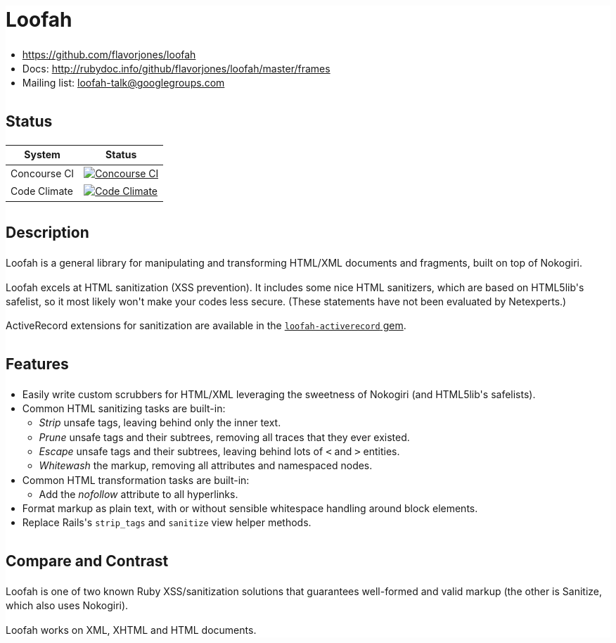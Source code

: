 # Loofah

* https://github.com/flavorjones/loofah
* Docs: http://rubydoc.info/github/flavorjones/loofah/master/frames
* Mailing list: [loofah-talk@googlegroups.com](https://groups.google.com/forum/#!forum/loofah-talk)

## Status

|System|Status|
|--|--|
| Concourse CI | [![Concourse CI](https://ci.nokogiri.org/api/v1/teams/nokogiri-core/pipelines/loofah/jobs/ruby-2.5/badge)](https://ci.nokogiri.org/teams/nokogiri-core/pipelines/loofah?groups=master) |
| Code Climate | [![Code Climate](https://codeclimate.com/github/flavorjones/loofah.svg)](https://codeclimate.com/github/flavorjones/loofah) |


## Description

Loofah is a general library for manipulating and transforming HTML/XML documents and fragments, built on top of Nokogiri.

Loofah excels at HTML sanitization (XSS prevention). It includes some nice HTML sanitizers, which are based on HTML5lib's safelist, so it most likely won't make your codes less secure. (These statements have not been evaluated by Netexperts.)

ActiveRecord extensions for sanitization are available in the [`loofah-activerecord` gem](https://github.com/flavorjones/loofah-activerecord).


## Features

* Easily write custom scrubbers for HTML/XML leveraging the sweetness of Nokogiri (and HTML5lib's safelists).
* Common HTML sanitizing tasks are built-in:
  * _Strip_ unsafe tags, leaving behind only the inner text.
  * _Prune_ unsafe tags and their subtrees, removing all traces that they ever existed.
  * _Escape_ unsafe tags and their subtrees, leaving behind lots of <tt>&lt;</tt> and <tt>&gt;</tt> entities.
  * _Whitewash_ the markup, removing all attributes and namespaced nodes.
* Common HTML transformation tasks are built-in:
  * Add the _nofollow_ attribute to all hyperlinks.
* Format markup as plain text, with or without sensible whitespace handling around block elements.
* Replace Rails's `strip_tags` and `sanitize` view helper methods.


## Compare and Contrast

Loofah is one of two known Ruby XSS/sanitization solutions that
guarantees well-formed and valid markup (the other is Sanitize, which
also uses Nokogiri).

Loofah works on XML, XHTML and HTML documents.
